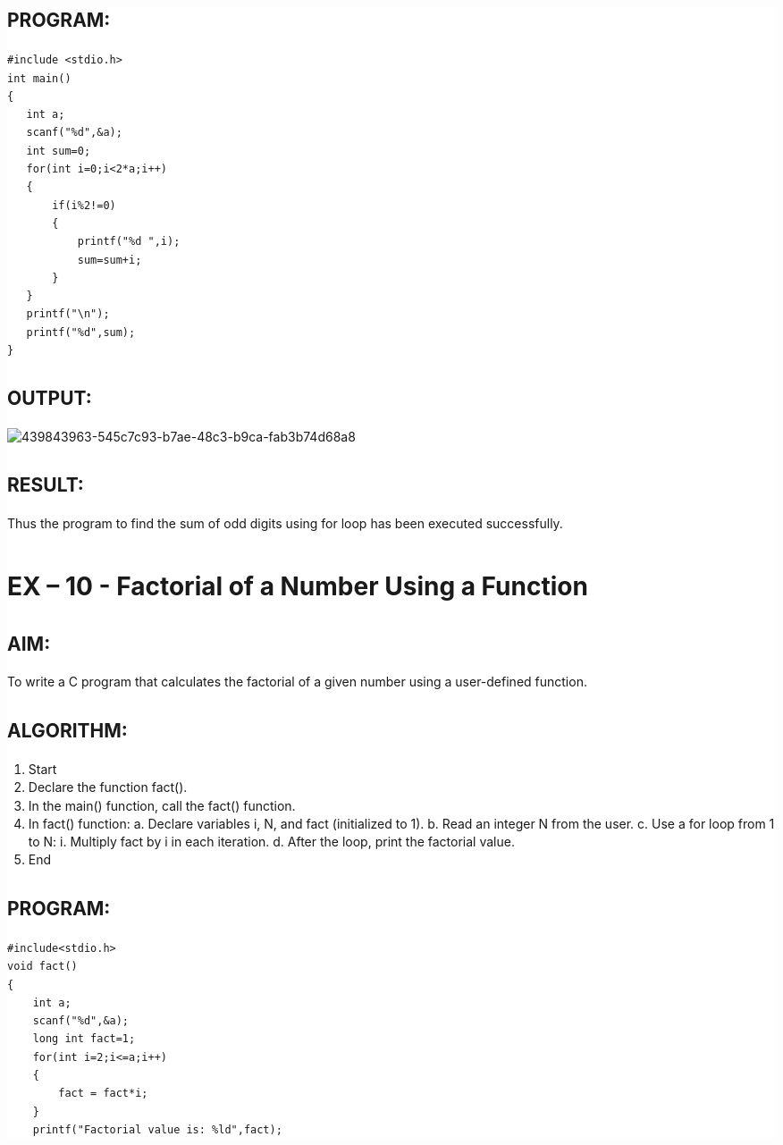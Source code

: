 ## PROGRAM:
```
#include <stdio.h>
int main()
{
   int a;
   scanf("%d",&a);
   int sum=0;
   for(int i=0;i<2*a;i++)
   {
       if(i%2!=0)
       {
           printf("%d ",i);
           sum=sum+i;
       }
   }
   printf("\n");
   printf("%d",sum);
}
```
## OUTPUT:
![439843963-545c7c93-b7ae-48c3-b9ca-fab3b74d68a8](https://github.com/user-attachments/assets/aa571fcb-32d8-4850-9fa9-fd5d2fe9a237)

## RESULT:

Thus the program to find the sum of odd digits using for loop has been executed successfully.




# EX – 10 - Factorial of a Number Using a Function
## AIM:
To write a C program that calculates the factorial of a given number using a user-defined function.
## ALGORITHM:
1.	Start
2.	Declare the function fact().
3.	In the main() function, call the fact() function.
4.	In fact() function:
a.	Declare variables i, N, and fact (initialized to 1).
b.	Read an integer N from the user.
c.	Use a for loop from 1 to N:
i.	Multiply fact by i in each iteration.
d.	After the loop, print the factorial value.
5.	End

## PROGRAM:
```
#include<stdio.h>
void fact()
{
    int a;
    scanf("%d",&a);
    long int fact=1;
    for(int i=2;i<=a;i++)
    {
        fact = fact*i;
    }
    printf("Factorial value is: %ld",fact);
```